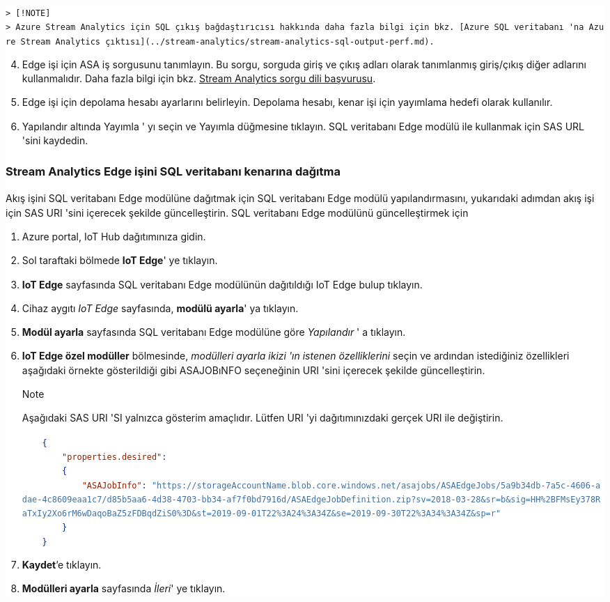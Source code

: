     > [!NOTE]
    > Azure Stream Analytics için SQL çıkış bağdaştırıcısı hakkında daha fazla bilgi için bkz. [Azure SQL veritabanı 'na Azure Stream Analytics çıktısı](../stream-analytics/stream-analytics-sql-output-perf.md).

4. Edge işi için ASA iş sorgusunu tanımlayın. Bu sorgu, sorguda giriş ve çıkış adları olarak tanımlanmış giriş/çıkış diğer adlarını kullanmalıdır. Daha fazla bilgi için bkz. [Stream Analytics sorgu dili başvurusu](https://docs.microsoft.com/stream-analytics-query/stream-analytics-query-language-reference).

5. Edge işi için depolama hesabı ayarlarını belirleyin. Depolama hesabı, kenar işi için yayımlama hedefi olarak kullanılır.

6. Yapılandır altında Yayımla ' yı seçin ve Yayımla düğmesine tıklayın. SQL veritabanı Edge modülü ile kullanmak için SAS URL 'sini kaydedin.

### <a name="deploy-the-stream-analytics-edge-job-to-the-sql-database-edge"></a>Stream Analytics Edge işini SQL veritabanı kenarına dağıtma

Akış işini SQL veritabanı Edge modülüne dağıtmak için SQL veritabanı Edge modülü yapılandırmasını, yukarıdaki adımdan akış işi için SAS URI 'sini içerecek şekilde güncelleştirin. SQL veritabanı Edge modülünü güncelleştirmek için

1. Azure portal, IoT Hub dağıtımınıza gidin.

2. Sol taraftaki bölmede **IoT Edge**' ye tıklayın.

3. **IoT Edge** sayfasında SQL veritabanı Edge modülünün dağıtıldığı IoT Edge bulup tıklayın.

4. Cihaz aygıtı *IoT Edge* sayfasında, **modülü ayarla**' ya tıklayın. 

5. **Modül ayarla** sayfasında SQL veritabanı Edge modülüne göre *Yapılandır* ' a tıklayın. 

6. **IoT Edge özel modüller** bölmesinde, *modülleri ayarla ikizi 'ın istenen özelliklerini* seçin ve ardından istediğiniz özellikleri aşağıdaki örnekte gösterildiği gibi ASAJOBıNFO seçeneğinin URI 'sini içerecek şekilde güncelleştirin. 

    > [!NOTE]
    > Aşağıdaki SAS URI 'SI yalnızca gösterim amaçlıdır. Lütfen URI 'yi dağıtımınızdaki gerçek URI ile değiştirin.

    ```json
        {
            "properties.desired":
            {
                "ASAJobInfo": "https://storageAccountName.blob.core.windows.net/asajobs/ASAEdgeJobs/5a9b34db-7a5c-4606-adae-4c8609eaa1c7/d85b5aa6-4d38-4703-bb34-af7f0bd7916d/ASAEdgeJobDefinition.zip?sv=2018-03-28&sr=b&sig=HH%2BFMsEy378RaTxIy2Xo6rM6wDaqoBaZ5zFDBqdZiS0%3D&st=2019-09-01T22%3A24%3A34Z&se=2019-09-30T22%3A34%3A34Z&sp=r"   
            }
        }
    ```

7. **Kaydet**’e tıklayın.

8. **Modülleri ayarla** sayfasında *İleri*' ye tıklayın.
